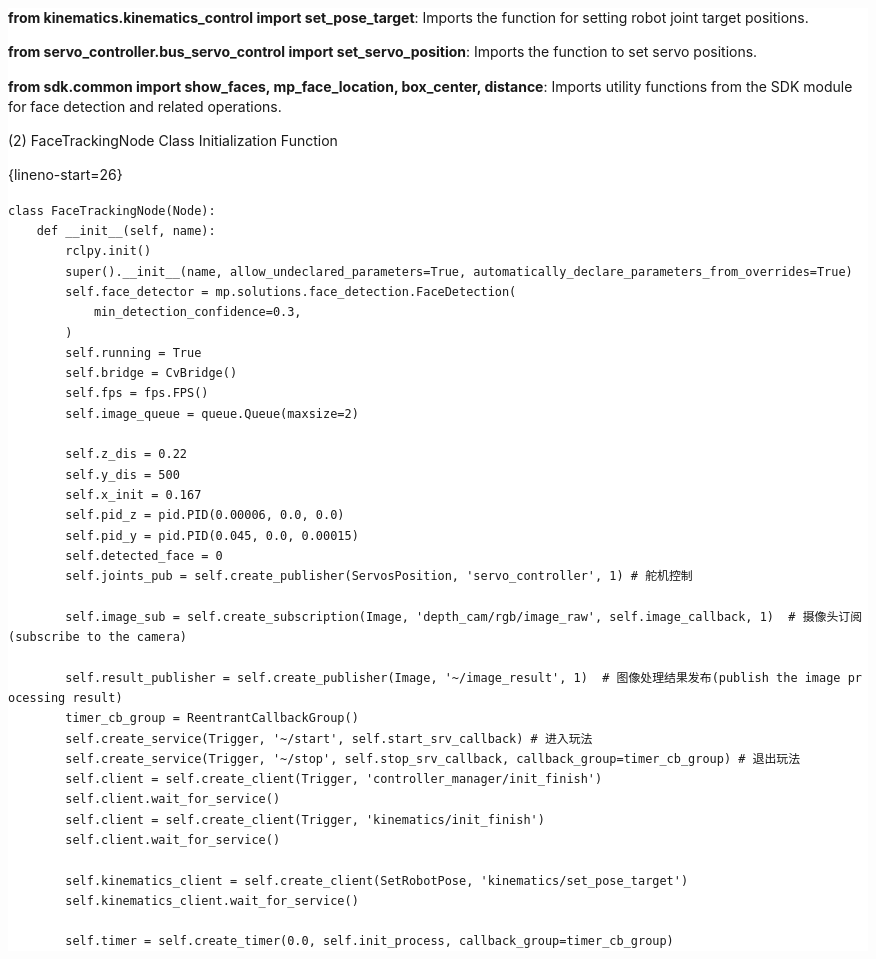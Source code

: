 **from kinematics.kinematics_control import set_pose_target**: Imports the function for setting robot joint target positions.

**from servo_controller.bus_servo_control import set_servo_position**: Imports the function to set servo positions.

**from sdk.common import show_faces, mp_face_location, box_center, distance**: Imports utility functions from the SDK module for face detection and related operations.

(2) FaceTrackingNode Class Initialization Function

{lineno-start=26}

```
class FaceTrackingNode(Node):
    def __init__(self, name):
        rclpy.init()
        super().__init__(name, allow_undeclared_parameters=True, automatically_declare_parameters_from_overrides=True)
        self.face_detector = mp.solutions.face_detection.FaceDetection(
            min_detection_confidence=0.3,
        )
        self.running = True
        self.bridge = CvBridge()
        self.fps = fps.FPS()
        self.image_queue = queue.Queue(maxsize=2)
        
        self.z_dis = 0.22
        self.y_dis = 500
        self.x_init = 0.167
        self.pid_z = pid.PID(0.00006, 0.0, 0.0)
        self.pid_y = pid.PID(0.045, 0.0, 0.00015)
        self.detected_face = 0 
        self.joints_pub = self.create_publisher(ServosPosition, 'servo_controller', 1) # 舵机控制

        self.image_sub = self.create_subscription(Image, 'depth_cam/rgb/image_raw', self.image_callback, 1)  # 摄像头订阅(subscribe to the camera)

        self.result_publisher = self.create_publisher(Image, '~/image_result', 1)  # 图像处理结果发布(publish the image processing result)
        timer_cb_group = ReentrantCallbackGroup()
        self.create_service(Trigger, '~/start', self.start_srv_callback) # 进入玩法
        self.create_service(Trigger, '~/stop', self.stop_srv_callback, callback_group=timer_cb_group) # 退出玩法
        self.client = self.create_client(Trigger, 'controller_manager/init_finish')
        self.client.wait_for_service()
        self.client = self.create_client(Trigger, 'kinematics/init_finish')
        self.client.wait_for_service()

        self.kinematics_client = self.create_client(SetRobotPose, 'kinematics/set_pose_target')
        self.kinematics_client.wait_for_service()

        self.timer = self.create_timer(0.0, self.init_process, callback_group=timer_cb_group)

```
